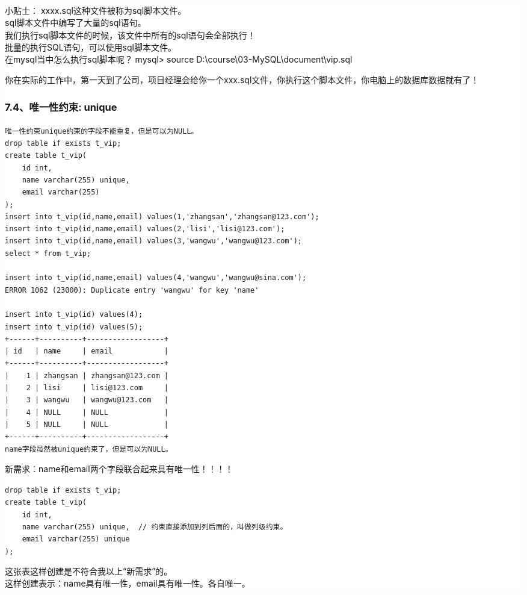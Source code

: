 小贴士：
xxxx.sql这种文件被称为sql脚本文件。  
sql脚本文件中编写了大量的sql语句。  
我们执行sql脚本文件的时候，该文件中所有的sql语句会全部执行！  
批量的执行SQL语句，可以使用sql脚本文件。  
在mysql当中怎么执行sql脚本呢？
    mysql> source D:\course\03-MySQL\document\vip.sql

你在实际的工作中，第一天到了公司，项目经理会给你一个xxx.sql文件，你执行这个脚本文件，你电脑上的数据库数据就有了！

### 7.4、唯一性约束: unique

```mysql
唯一性约束unique约束的字段不能重复，但是可以为NULL。
drop table if exists t_vip;
create table t_vip(
    id int,
    name varchar(255) unique,
    email varchar(255)
);
insert into t_vip(id,name,email) values(1,'zhangsan','zhangsan@123.com');
insert into t_vip(id,name,email) values(2,'lisi','lisi@123.com');
insert into t_vip(id,name,email) values(3,'wangwu','wangwu@123.com');
select * from t_vip;

insert into t_vip(id,name,email) values(4,'wangwu','wangwu@sina.com');
ERROR 1062 (23000): Duplicate entry 'wangwu' for key 'name'

insert into t_vip(id) values(4);
insert into t_vip(id) values(5);
+------+----------+------------------+
| id   | name     | email            |
+------+----------+------------------+
|    1 | zhangsan | zhangsan@123.com |
|    2 | lisi     | lisi@123.com     |
|    3 | wangwu   | wangwu@123.com   |
|    4 | NULL     | NULL             |
|    5 | NULL     | NULL             |
+------+----------+------------------+
name字段虽然被unique约束了，但是可以为NULL。
```

新需求：name和email两个字段联合起来具有唯一性！！！！

```mysql
drop table if exists t_vip;
create table t_vip(
    id int,
    name varchar(255) unique,  // 约束直接添加到列后面的，叫做列级约束。
    email varchar(255) unique
);
```

这张表这样创建是不符合我以上“新需求”的。  
这样创建表示：name具有唯一性，email具有唯一性。各自唯一。
